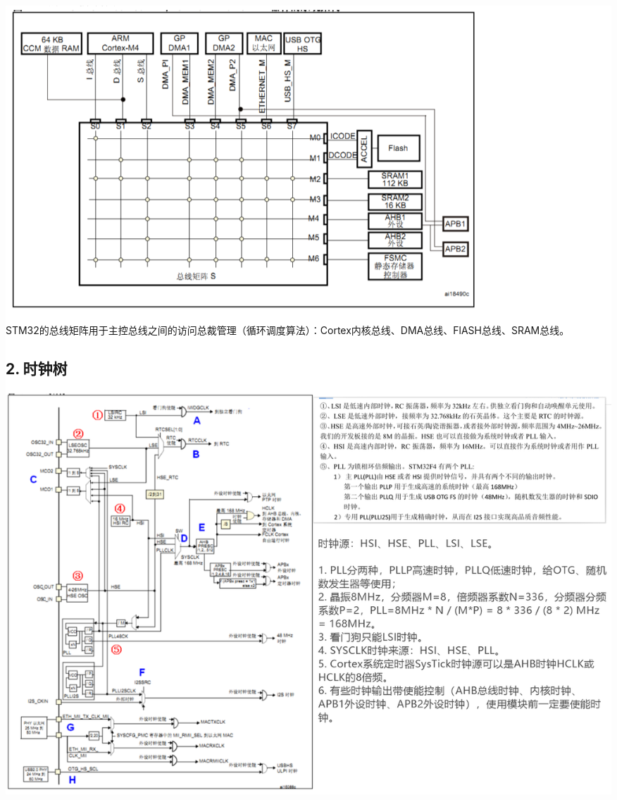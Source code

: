 ![image-20220219235439822](/assets/images/stm32-hal-study/image-20220219235439822.png)

STM32的总线矩阵用于主控总线之间的访问总裁管理（循环调度算法）：Cortex内核总线、DMA总线、FlASH总线、SRAM总线。

## 2. 时钟树

![image-20220220001243733](/assets/images/stm32-hal-study/image-20220220001243733.png)
